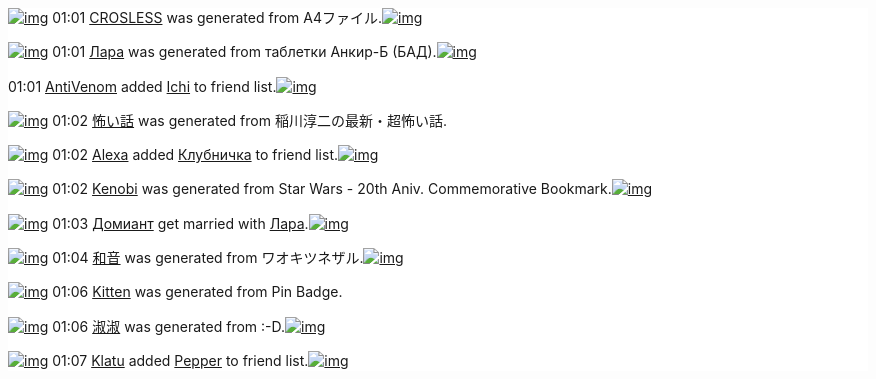 [![img](http://www.deviantsart.com/3sqdl0t.png)](http://www.barcodekanojo.com/kanojo/2894858/CROSLESS) 01:01 [CROSLESS](http://www.barcodekanojo.com/kanojo/2894858/CROSLESS) was generated from A4ファイル.[![img](http://www.deviantsart.com/96apet.jpeg)](http://www.barcodekanojo.com/product_images/barcode/5520866/1397923239/A4%E3%83%95%E3%82%A1%E3%82%A4%E3%83%AB.jpg) 

[![img](http://www.deviantsart.com/387jupf.png)](http://www.barcodekanojo.com/kanojo/2894859/%D0%9B%D0%B0%D1%80%D0%B0) 01:01 [Лара](http://www.barcodekanojo.com/kanojo/2894859/%D0%9B%D0%B0%D1%80%D0%B0) was generated from таблетки Анкир-Б (БАД).[![img](http://www.deviantsart.com/3n66h24.jpeg)](http://www.barcodekanojo.com/product_images/barcode/5520867/1397923249/%D1%82%D0%B0%D0%B1%D0%BB%D0%B5%D1%82%D0%BA%D0%B8%20%D0%90%D0%BD%D0%BA%D0%B8%D1%80-%D0%91%20%28%D0%91%D0%90%D0%94%29.jpg) 

01:01 [AntiVenom](http://www.barcodekanojo.com/user/439176/AntiVenom) added [Ichi](http://www.barcodekanojo.com/kanojo/2508547/Ichi) to friend list.[![img](http://www.deviantsart.com/klqbu4.png)](http://www.barcodekanojo.com/kanojo/2508547/Ichi) 

[![img](http://www.deviantsart.com/3a32q6r.png)](http://www.barcodekanojo.com/kanojo/2894860/%E6%80%96%E3%81%84%E8%A9%B1) 01:02 [怖い話](http://www.barcodekanojo.com/kanojo/2894860/%E6%80%96%E3%81%84%E8%A9%B1) was generated from 稲川淳二の最新・超怖い話.

[![img](http://www.deviantsart.com/2j1kamk.jpeg)](http://www.barcodekanojo.com/user/420413/Alexa) 01:02 [Alexa](http://www.barcodekanojo.com/user/420413/Alexa) added [Клубничка](http://www.barcodekanojo.com/kanojo/2706944/%D0%9A%D0%BB%D1%83%D0%B1%D0%BD%D0%B8%D1%87%D0%BA%D0%B0) to friend list.[![img](http://www.deviantsart.com/30c4f1s.png)](http://www.barcodekanojo.com/kanojo/2706944/%D0%9A%D0%BB%D1%83%D0%B1%D0%BD%D0%B8%D1%87%D0%BA%D0%B0) 

[![img](http://www.deviantsart.com/2lmfru7.png)](http://www.barcodekanojo.com/kanojo/2894861/Kenobi) 01:02 [Kenobi](http://www.barcodekanojo.com/kanojo/2894861/Kenobi) was generated from Star Wars - 20th Aniv.  Commemorative Bookmark.[![img](http://www.deviantsart.com/t68quh.jpeg)](http://www.barcodekanojo.com/product_images/barcode/5520871/1397923324/Star%20Wars%20-%2020th%20Aniv.%20%20Commemorative%20Bookmark.jpg) 

[![img](http://www.deviantsart.com/g07rff.jpeg)](http://www.barcodekanojo.com/user/451218/%D0%94%D0%BE%D0%BC%D0%B8%D0%B0%D0%BD%D1%82) 01:03 [Домиант](http://www.barcodekanojo.com/user/451218/%D0%94%D0%BE%D0%BC%D0%B8%D0%B0%D0%BD%D1%82) get married with [Лара](http://www.barcodekanojo.com/kanojo/2894859/%D0%9B%D0%B0%D1%80%D0%B0).[![img](http://www.deviantsart.com/387jupf.png)](http://www.barcodekanojo.com/kanojo/2894859/%D0%9B%D0%B0%D1%80%D0%B0) 

[![img](http://www.deviantsart.com/2b89c9k.png)](http://www.barcodekanojo.com/kanojo/2894862/%E5%92%8C%E9%9F%B3) 01:04 [和音](http://www.barcodekanojo.com/kanojo/2894862/%E5%92%8C%E9%9F%B3) was generated from ワオキツネザル.[![img](http://www.deviantsart.com/rm05ko.jpeg)](http://www.barcodekanojo.com/product_images/barcode/5520872/1397923386/50x50x,PE3,P83,PAF,PE3,P82,PAA,PE3,P82,PAD,PE3,P83,P84,PE3,P83,P8D,PE3,P82,PB6,PE3,P83,PAB.jpg,qw=88,ah=88.pagespeed.ic.5gJKRSja32.jpg) 

[![img](http://www.deviantsart.com/v5k3e.png)](http://www.barcodekanojo.com/kanojo/2894863/Kitten) 01:06 [Kitten](http://www.barcodekanojo.com/kanojo/2894863/Kitten) was generated from Pin Badge.

[![img](http://www.deviantsart.com/h7shfg.png)](http://www.barcodekanojo.com/kanojo/2894864/%E6%B7%91%E6%B7%91) 01:06 [淑淑](http://www.barcodekanojo.com/kanojo/2894864/%E6%B7%91%E6%B7%91) was generated from :-D.[![img](http://www.deviantsart.com/2pm7gu7.jpeg)](http://www.barcodekanojo.com/product_images/barcode/2900093/1311933549/%E5%86%B0%E7%BA%A2%E8%8C%B6.jpg) 

[![img](http://www.deviantsart.com/10ovsi5.jpeg)](http://www.barcodekanojo.com/user/243243/Klatu) 01:07 [Klatu](http://www.barcodekanojo.com/user/243243/Klatu) added [Pepper](http://www.barcodekanojo.com/kanojo/2885357/Pepper) to friend list.[![img](http://www.deviantsart.com/1468ja8.png)](http://www.barcodekanojo.com/kanojo/2885357/Pepper) 
